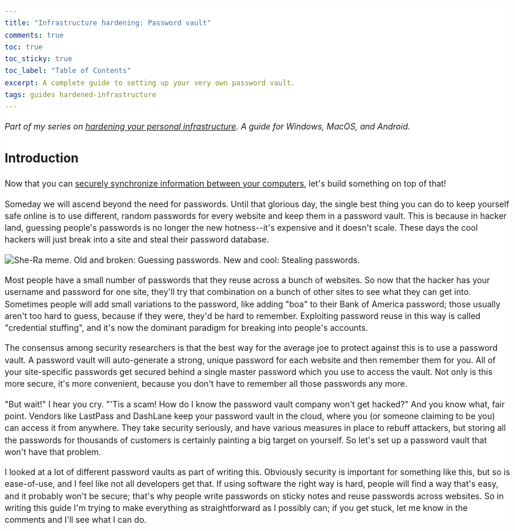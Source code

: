 ```yaml
---
title: "Infrastructure hardening: Password vault"
comments: true
toc: true
toc_sticky: true
toc_label: "Table of Contents"
excerpt: A complete guide to setting up your very own password vault.
tags: guides hardened-infrastructure
---
```


_Part of my series on [hardening your personal infrastructure](/blog/2021/07/19/Hardening-your-personal-infrastructure.html). A guide for Windows, MacOS, and Android._

## Introduction

Now that you can [securely synchronize information between your computers](/blog/2021/07/20/Hardened-file-syncing.html), let's build something on top of that!

Someday we will ascend beyond the need for passwords. Until that glorious day, the single best thing you can do to keep yourself safe online is to use different, random passwords for every website and keep them in a password vault. This is because in hacker land, guessing people's passwords is no longer the new hotness--it's expensive and it doesn't scale. These days the cool hackers will just break into a site and steal their password database. 

<img class="meme" src="{{ '/assets/2021-07-27/passwords-meme.jpg' | absolute_url }}" alt='She-Ra meme. Old and broken: Guessing passwords. New and cool: Stealing passwords.' />

Most people have a small number of passwords that they reuse across a bunch of websites. So now that the hacker has your username and password for one site, they'll try that combination on a bunch of other sites to see what they can get into. Sometimes people will add small variations to the password, like adding "boa" to their Bank of America password; those usually aren't too hard to guess, because if they were, they'd be hard to remember. Exploiting password reuse in this way is called "credential stuffing", and it's now the dominant paradigm for breaking into people's accounts.

The consensus among security researchers is that the best way for the average joe to protect against this is to use a password vault. A password vault will auto-generate a strong, unique password for each website and then remember them for you. All of your site-specific passwords get secured behind a single master password which you use to access the vault. Not only is this more secure, it's more convenient, because you don't have to remember all those passwords any more.

"But wait!" I hear you cry. "'Tis a scam! How do I know the password vault company won't get hacked?" And you know what, fair point. Vendors like LastPass and DashLane keep your password vault in the cloud, where you (or someone claiming to be you) can access it from anywhere. They take security seriously, and have various measures in place to rebuff attackers, but storing all the passwords for thousands of customers is certainly painting a big target on yourself. So let's set up a password vault that won't have that problem.

I looked at a lot of different password vaults as part of writing this. Obviously security is important for something like this, but so is ease-of-use, and I feel like not all developers get that. If using software the right way is hard, people will find a way that's easy, and it probably won't be secure; that's why people write passwords on sticky notes and reuse passwords across websites. So in writing this guide I'm trying to make everything as straightforward as I possibly can; if you get stuck, let me know in the comments and I'll see what I can do.
